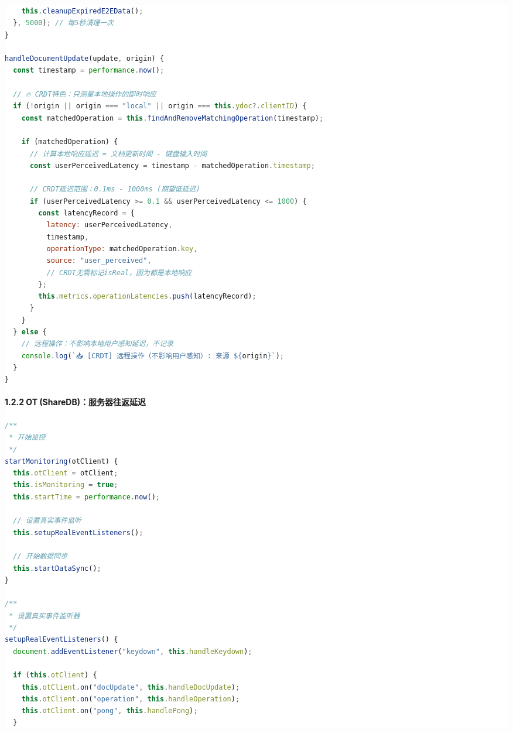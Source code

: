 ```javascript
    this.cleanupExpiredE2EData();
  }, 5000); // 每5秒清理一次
}

handleDocumentUpdate(update, origin) {
  const timestamp = performance.now();

  // 🔥 CRDT特色：只测量本地操作的即时响应
  if (!origin || origin === "local" || origin === this.ydoc?.clientID) {
    const matchedOperation = this.findAndRemoveMatchingOperation(timestamp);

    if (matchedOperation) {
      // 计算本地响应延迟 = 文档更新时间 - 键盘输入时间
      const userPerceivedLatency = timestamp - matchedOperation.timestamp;

      // CRDT延迟范围：0.1ms - 1000ms (期望低延迟)
      if (userPerceivedLatency >= 0.1 && userPerceivedLatency <= 1000) {
        const latencyRecord = {
          latency: userPerceivedLatency,
          timestamp,
          operationType: matchedOperation.key,
          source: "user_perceived",
          // CRDT无需标记isReal，因为都是本地响应
        };
        this.metrics.operationLatencies.push(latencyRecord);
      }
    }
  } else {
    // 远程操作：不影响本地用户感知延迟，不记录
    console.log(`📥 [CRDT] 远程操作（不影响用户感知）: 来源 ${origin}`);
  }
}
```

#### 1.2.2 OT (ShareDB)：服务器往返延迟

```javascript
/**
 * 开始监控
 */
startMonitoring(otClient) {
  this.otClient = otClient;
  this.isMonitoring = true;
  this.startTime = performance.now();

  // 设置真实事件监听
  this.setupRealEventListeners();

  // 开始数据同步
  this.startDataSync();
}

/**
 * 设置真实事件监听器
 */
setupRealEventListeners() {
  document.addEventListener("keydown", this.handleKeydown);

  if (this.otClient) {
    this.otClient.on("docUpdate", this.handleDocUpdate);
    this.otClient.on("operation", this.handleOperation);
    this.otClient.on("pong", this.handlePong);
  }

```